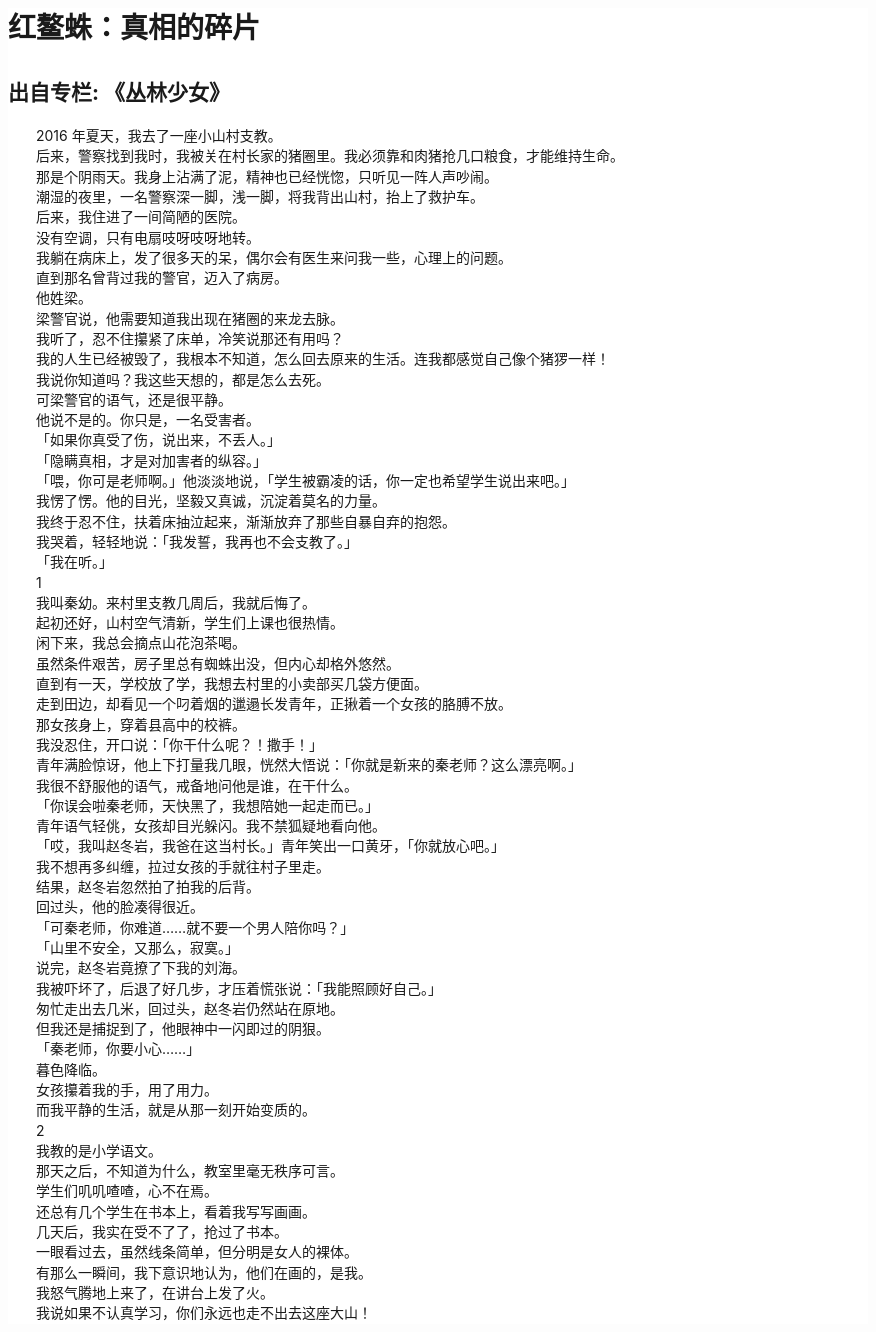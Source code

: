 # 红鳌蛛：真相的碎片  
## 出自专栏: 《丛林少女》  
&emsp;&emsp;2016 年夏天，我去了一座小山村支教。  
&emsp;&emsp;后来，警察找到我时，我被关在村长家的猪圈里。我必须靠和肉猪抢几口粮食，才能维持生命。  
&emsp;&emsp;那是个阴雨天。我身上沾满了泥，精神也已经恍惚，只听见一阵人声吵闹。  
&emsp;&emsp;潮湿的夜里，一名警察深一脚，浅一脚，将我背出山村，抬上了救护车。  
&emsp;&emsp;后来，我住进了一间简陋的医院。  
&emsp;&emsp;没有空调，只有电扇吱呀吱呀地转。  
&emsp;&emsp;我躺在病床上，发了很多天的呆，偶尔会有医生来问我一些，心理上的问题。  
&emsp;&emsp;直到那名曾背过我的警官，迈入了病房。  
&emsp;&emsp;他姓梁。  
&emsp;&emsp;梁警官说，他需要知道我出现在猪圈的来龙去脉。  
&emsp;&emsp;我听了，忍不住攥紧了床单，冷笑说那还有用吗？  
&emsp;&emsp;我的人生已经被毁了，我根本不知道，怎么回去原来的生活。连我都感觉自己像个猪猡一样！  
&emsp;&emsp;我说你知道吗？我这些天想的，都是怎么去死。  
&emsp;&emsp;可梁警官的语气，还是很平静。  
&emsp;&emsp;他说不是的。你只是，一名受害者。  
&emsp;&emsp;「如果你真受了伤，说出来，不丢人。」  
&emsp;&emsp;「隐瞒真相，才是对加害者的纵容。」  
&emsp;&emsp;「喂，你可是老师啊。」他淡淡地说，「学生被霸凌的话，你一定也希望学生说出来吧。」  
&emsp;&emsp;我愣了愣。他的目光，坚毅又真诚，沉淀着莫名的力量。  
&emsp;&emsp;我终于忍不住，扶着床抽泣起来，渐渐放弃了那些自暴自弃的抱怨。  
&emsp;&emsp;我哭着，轻轻地说：「我发誓，我再也不会支教了。」  
&emsp;&emsp;「我在听。」  
&emsp;&emsp;1  
&emsp;&emsp;我叫秦幼。来村里支教几周后，我就后悔了。  
&emsp;&emsp;起初还好，山村空气清新，学生们上课也很热情。  
&emsp;&emsp;闲下来，我总会摘点山花泡茶喝。  
&emsp;&emsp;虽然条件艰苦，房子里总有蜘蛛出没，但内心却格外悠然。  
&emsp;&emsp;直到有一天，学校放了学，我想去村里的小卖部买几袋方便面。  
&emsp;&emsp;走到田边，却看见一个叼着烟的邋遢长发青年，正揪着一个女孩的胳膊不放。  
&emsp;&emsp;那女孩身上，穿着县高中的校裤。  
&emsp;&emsp;我没忍住，开口说：「你干什么呢？！撒手！」  
&emsp;&emsp;青年满脸惊讶，他上下打量我几眼，恍然大悟说：「你就是新来的秦老师？这么漂亮啊。」  
&emsp;&emsp;我很不舒服他的语气，戒备地问他是谁，在干什么。  
&emsp;&emsp;「你误会啦秦老师，天快黑了，我想陪她一起走而已。」  
&emsp;&emsp;青年语气轻佻，女孩却目光躲闪。我不禁狐疑地看向他。  
&emsp;&emsp;「哎，我叫赵冬岩，我爸在这当村长。」青年笑出一口黄牙，「你就放心吧。」  
&emsp;&emsp;我不想再多纠缠，拉过女孩的手就往村子里走。  
&emsp;&emsp;结果，赵冬岩忽然拍了拍我的后背。  
&emsp;&emsp;回过头，他的脸凑得很近。  
&emsp;&emsp;「可秦老师，你难道……就不要一个男人陪你吗？」  
&emsp;&emsp;「山里不安全，又那么，寂寞。」  
&emsp;&emsp;说完，赵冬岩竟撩了下我的刘海。  
&emsp;&emsp;我被吓坏了，后退了好几步，才压着慌张说：「我能照顾好自己。」  
&emsp;&emsp;匆忙走出去几米，回过头，赵冬岩仍然站在原地。  
&emsp;&emsp;但我还是捕捉到了，他眼神中一闪即过的阴狠。  
&emsp;&emsp;「秦老师，你要小心……」  
&emsp;&emsp;暮色降临。  
&emsp;&emsp;女孩攥着我的手，用了用力。  
&emsp;&emsp;而我平静的生活，就是从那一刻开始变质的。  
&emsp;&emsp;2  
&emsp;&emsp;我教的是小学语文。  
&emsp;&emsp;那天之后，不知道为什么，教室里毫无秩序可言。  
&emsp;&emsp;学生们叽叽喳喳，心不在焉。  
&emsp;&emsp;还总有几个学生在书本上，看着我写写画画。  
&emsp;&emsp;几天后，我实在受不了了，抢过了书本。  
&emsp;&emsp;一眼看过去，虽然线条简单，但分明是女人的裸体。  
&emsp;&emsp;有那么一瞬间，我下意识地认为，他们在画的，是我。  
&emsp;&emsp;我怒气腾地上来了，在讲台上发了火。  
&emsp;&emsp;我说如果不认真学习，你们永远也走不出去这座大山！  
